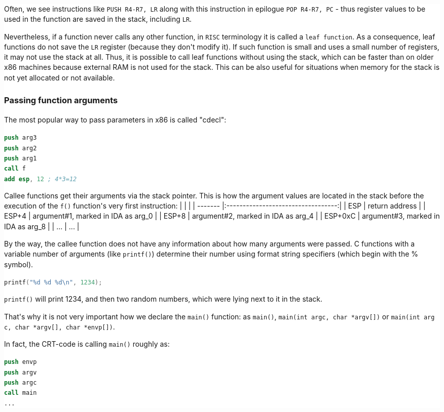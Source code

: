 Often, we see instructions like `PUSH R4-R7, LR` along with this instruction in epilogue `POP R4-R7, PC` - thus register values to be used in the function are saved in the stack, including `LR`.

Nevertheless, if a function never calls any other function, in `RISC` terminology it is called a `leaf function`. As a consequence, leaf functions do not save the `LR` register (because they don't modify it). If such function is small and uses a small number of registers, it may not use the stack at all. Thus, it is possible to call leaf functions without using the stack, which can be faster than on older x86 machines because external RAM is not used for the stack. This can be also useful for situations when memory for the stack is not yet allocated or not available.

### Passing function arguments

The most popular way to pass parameters in x86 is called "cdecl":
```nasm
push arg3
push arg2
push arg1
call f
add esp, 12 ; 4*3=12
```

Callee functions get their arguments via the stack pointer. This is how the argument values are located in the stack before the execution of the `f()` function's very first instruction:
|         |                                    |
| ------- |:----------------------------------:|
| ESP     | return address                     |
| ESP+4   | argument#1, marked in IDA as arg_0 |
| ESP+8   | argument#2, marked in IDA as arg_4 |
| ESP+0xC | argument#3, marked in IDA as arg_8 |
| ...     | ...                                |

By the way, the callee function does not have any information about how many arguments were passed. C functions with a variable number of arguments (like `printf()`) determine their number using format string specifiers (which begin with the % symbol).
```c
printf("%d %d %d\n", 1234);
```

`printf()` will print 1234, and then two random numbers, which were lying next to it in the stack.

That's why it is not very important how we declare the `main()` function: as `main()`, `main(int argc, char *argv[])` or `main(int argc, char *argv[], char *envp[])`.

In fact, the CRT-code is calling `main()` roughly as:
```nasm
push envp
push argv
push argc
call main
...
```
